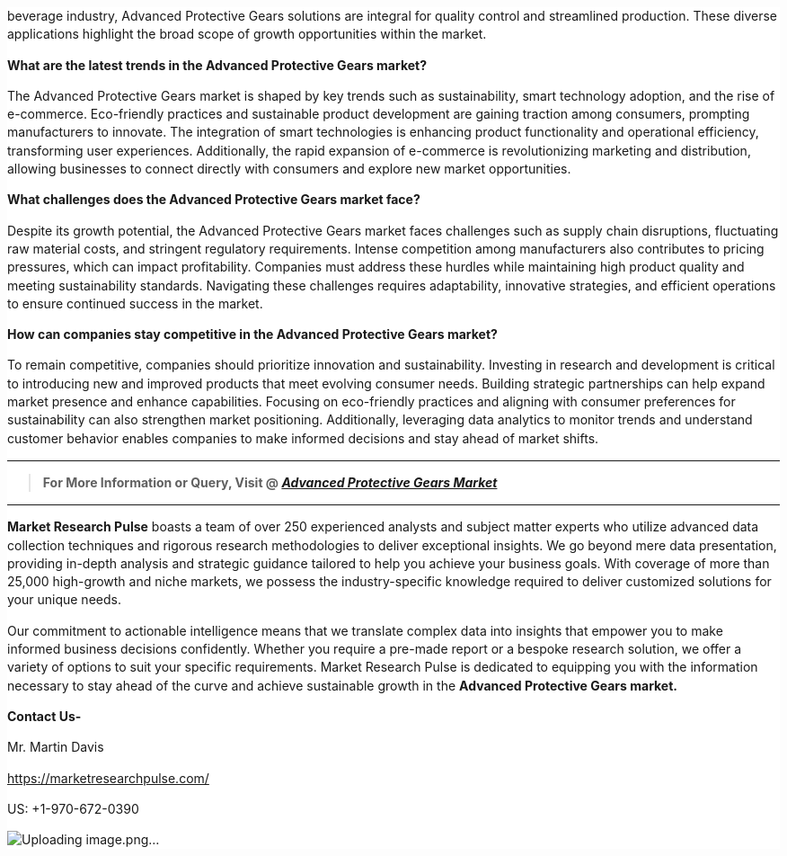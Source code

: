 beverage industry, Advanced Protective Gears solutions are integral for quality control and streamlined production. These diverse applications highlight the broad scope of growth opportunities within the market.</p><p><strong>What are the latest trends in the Advanced Protective Gears market?</strong></p><p>The Advanced Protective Gears market is shaped by key trends such as sustainability, smart technology adoption, and the rise of e-commerce. Eco-friendly practices and sustainable product development are gaining traction among consumers, prompting manufacturers to innovate. The integration of smart technologies is enhancing product functionality and operational efficiency, transforming user experiences. Additionally, the rapid expansion of e-commerce is revolutionizing marketing and distribution, allowing businesses to connect directly with consumers and explore new market opportunities.</p><p><strong>What challenges does the Advanced Protective Gears market face?</strong></p><p>Despite its growth potential, the Advanced Protective Gears market faces challenges such as supply chain disruptions, fluctuating raw material costs, and stringent regulatory requirements. Intense competition among manufacturers also contributes to pricing pressures, which can impact profitability. Companies must address these hurdles while maintaining high product quality and meeting sustainability standards. Navigating these challenges requires adaptability, innovative strategies, and efficient operations to ensure continued success in the market.</p><p><strong>How can companies stay competitive in the Advanced Protective Gears market?</strong></p><p>To remain competitive, companies should prioritize innovation and sustainability. Investing in research and development is critical to introducing new and improved products that meet evolving consumer needs. Building strategic partnerships can help expand market presence and enhance capabilities. Focusing on eco-friendly practices and aligning with consumer preferences for sustainability can also strengthen market positioning. Additionally, leveraging data analytics to monitor trends and understand customer behavior enables companies to make informed decisions and stay ahead of market shifts.</p><hr /><blockquote><p><strong>For More Information or Query, Visit @&nbsp;<em><a href="https://marketresearchpulse.com/report/101840/advanced-protective-gears-market?utm_source=Linkedin&utm_medium=0112">Advanced Protective Gears Market</a></em></strong></p></blockquote><hr /><p><strong>Market Research Pulse</strong> boasts a team of over 250 experienced analysts and subject matter experts who utilize advanced data collection techniques and rigorous research methodologies to deliver exceptional insights. We go beyond mere data presentation, providing in-depth analysis and strategic guidance tailored to help you achieve your business goals. With coverage of more than 25,000 high-growth and niche markets, we possess the industry-specific knowledge required to deliver customized solutions for your unique needs.</p><p>Our commitment to actionable intelligence means that we translate complex data into insights that empower you to make informed business decisions confidently. Whether you require a pre-made report or a bespoke research solution, we offer a variety of options to suit your specific requirements. Market Research Pulse is dedicated to equipping you with the information necessary to stay ahead of the curve and achieve sustainable growth in the <strong>Advanced Protective Gears market.</strong></p><p><strong>Contact Us-</strong></p><p>Mr. Martin Davis</p><p>https://marketresearchpulse.com/</p><p>US: +1-970-672-0390</p>
![Uploading image.png…]()
